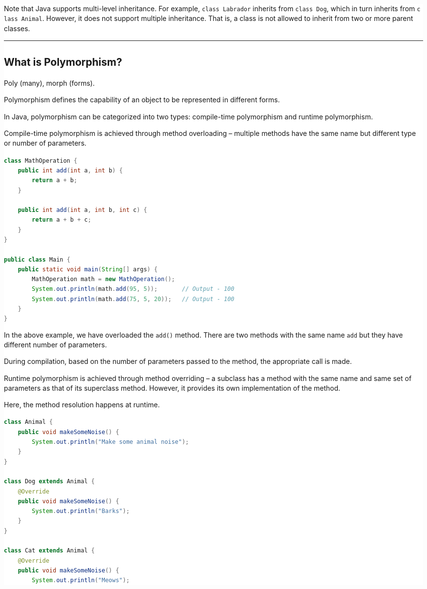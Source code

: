 Note that Java supports multi-level inheritance. For example, `class Labrador` inherits from `class Dog`, which in turn inherits from `class Animal`. However, it does not support multiple inheritance. That is, a class is not allowed to inherit from two or more parent classes.

---

## What is Polymorphism?

Poly (many), morph (forms).

Polymorphism defines the capability of an object to be represented in different forms. 

In Java, polymorphism can be categorized into two types: compile-time polymorphism and runtime polymorphism.

Compile-time polymorphism is achieved through method overloading – multiple methods have the same name but different type or number of parameters.

```java
class MathOperation {
    public int add(int a, int b) {
        return a + b;
    }

    public int add(int a, int b, int c) {
        return a + b + c;
    }
}

public class Main {
    public static void main(String[] args) {
        MathOperation math = new MathOperation();
        System.out.println(math.add(95, 5));       // Output - 100
        System.out.println(math.add(75, 5, 20));   // Output - 100
    }
}
```

In the above example, we have overloaded the `add()` method. There are two methods with the same name `add` but they have different number of parameters. 

During compilation, based on the number of parameters passed to the method, the appropriate call is made.

Runtime polymorphism is achieved through method overriding – a subclass has a method with the same name and same set of parameters as that of its superclass method. However, it provides its own implementation of the method. 

Here, the method resolution happens at runtime.

```java
class Animal {
    public void makeSomeNoise() {
        System.out.println("Make some animal noise");
    }
}

class Dog extends Animal {
    @Override
    public void makeSomeNoise() {
        System.out.println("Barks");
    }
}

class Cat extends Animal {
    @Override
    public void makeSomeNoise() {
        System.out.println("Meows");
```